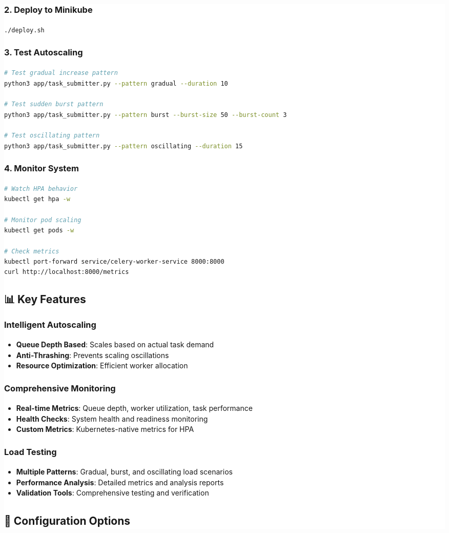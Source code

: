### 2. Deploy to Minikube
```bash
./deploy.sh
```

### 3. Test Autoscaling
```bash
# Test gradual increase pattern
python3 app/task_submitter.py --pattern gradual --duration 10

# Test sudden burst pattern
python3 app/task_submitter.py --pattern burst --burst-size 50 --burst-count 3

# Test oscillating pattern
python3 app/task_submitter.py --pattern oscillating --duration 15
```

### 4. Monitor System
```bash
# Watch HPA behavior
kubectl get hpa -w

# Monitor pod scaling
kubectl get pods -w

# Check metrics
kubectl port-forward service/celery-worker-service 8000:8000
curl http://localhost:8000/metrics
```

## 📊 Key Features

### Intelligent Autoscaling
- **Queue Depth Based**: Scales based on actual task demand
- **Anti-Thrashing**: Prevents scaling oscillations
- **Resource Optimization**: Efficient worker allocation

### Comprehensive Monitoring
- **Real-time Metrics**: Queue depth, worker utilization, task performance
- **Health Checks**: System health and readiness monitoring
- **Custom Metrics**: Kubernetes-native metrics for HPA

### Load Testing
- **Multiple Patterns**: Gradual, burst, and oscillating load scenarios
- **Performance Analysis**: Detailed metrics and analysis reports
- **Validation Tools**: Comprehensive testing and verification

## 🔧 Configuration Options
